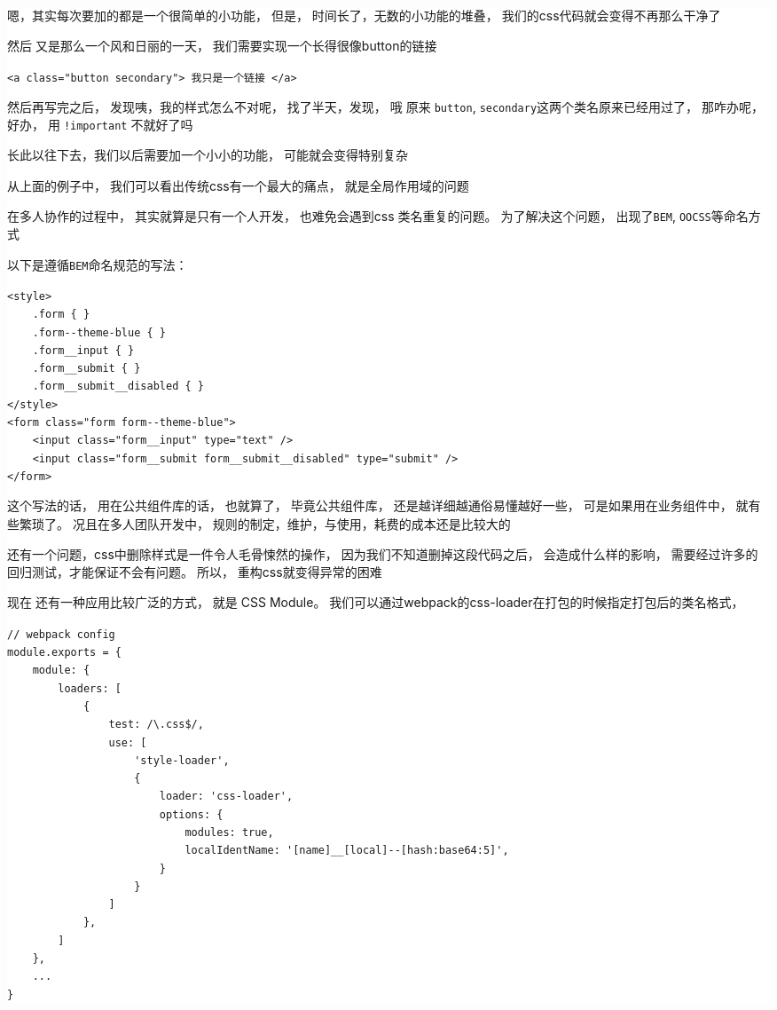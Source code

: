 嗯，其实每次要加的都是一个很简单的小功能， 但是， 时间长了，无数的小功能的堆叠， 我们的css代码就会变得不再那么干净了

然后 又是那么一个风和日丽的一天， 我们需要实现一个长得很像button的链接

```
<a class="button secondary"> 我只是一个链接 </a>
```

然后再写完之后， 发现咦，我的样式怎么不对呢， 找了半天，发现， 哦  原来 `button`, `secondary`这两个类名原来已经用过了， 那咋办呢， 好办， 用 `!important` 不就好了吗

长此以往下去，我们以后需要加一个小小的功能， 可能就会变得特别复杂


从上面的例子中， 我们可以看出传统css有一个最大的痛点， 就是全局作用域的问题

在多人协作的过程中， 其实就算是只有一个人开发， 也难免会遇到css 类名重复的问题。 为了解决这个问题， 出现了`BEM`, `OOCSS`等命名方式

以下是遵循`BEM`命名规范的写法：

```
<style>
    .form { }
    .form--theme-blue { }
    .form__input { }
    .form__submit { }
    .form__submit__disabled { }
</style>
<form class="form form--theme-blue">
    <input class="form__input" type="text" />
    <input class="form__submit form__submit__disabled" type="submit" />
</form>
```

这个写法的话， 用在公共组件库的话， 也就算了， 毕竟公共组件库， 还是越详细越通俗易懂越好一些， 可是如果用在业务组件中， 就有些繁琐了。 况且在多人团队开发中， 规则的制定，维护，与使用，耗费的成本还是比较大的


还有一个问题，css中删除样式是一件令人毛骨悚然的操作， 因为我们不知道删掉这段代码之后， 会造成什么样的影响， 需要经过许多的回归测试，才能保证不会有问题。 所以， 重构css就变得异常的困难


现在 还有一种应用比较广泛的方式， 就是 CSS Module。 我们可以通过webpack的css-loader在打包的时候指定打包后的类名格式，

```
// webpack config
module.exports = {
    module: {
        loaders: [
            {
                test: /\.css$/,
                use: [
                    'style-loader',
                    {
                        loader: 'css-loader',
                        options: {
                            modules: true,
                            localIdentName: '[name]__[local]--[hash:base64:5]',
                        }
                    }
                ]
            },
        ]
    },
    ...
}
```


[0]: https://github.com/MicheleBertoli/css-in-js
[1]: https://styled-components.com
[2]: https://www.cssinjsplayground.com/
[3]: https://juejin.im/post/6844904051369328648
[4]: http://www.ruanyifeng.com/blog/2017/04/css_in_js.html